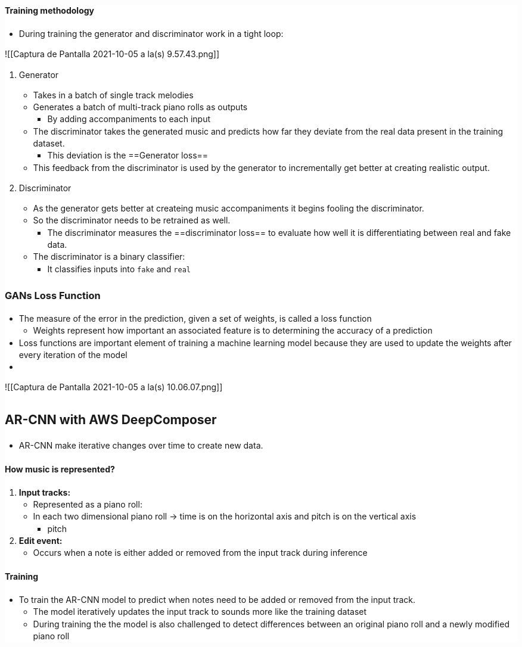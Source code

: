 #### Training methodology
- During training the generator and discriminator work in a tight loop:

![[Captura de Pantalla 2021-10-05 a la(s) 9.57.43.png]]

1. Generator
	- Takes in a batch of single track melodies
	- Generates a batch of multi-track piano rolls as outputs
		- By adding accompaniments to each input
	- The discriminator takes the generated music and predicts how far they deviate from the real data present in the training dataset.
		- This deviation is the ==Generator loss==
	- This feedback from the discriminator is used by the generator to incrementally get better at creating realistic output.

2. Discriminator
	- As the generator gets better at createing music accompaniments it begins fooling the discriminator.
	- So the discriminator needs to be retrained as well.
		- The discriminator measures the ==discriminator loss== to evaluate how well it is differentiating between real and fake data.
	- The discriminator is a binary classifier:
		- It classifies inputs into `fake` and `real`

### GANs Loss Function
- The measure of the error in the prediction, given a set of weights, is called a loss function
	- Weights represent how important an associated feature is to determining the accuracy of a prediction
- Loss functions are important element of training a machine learning model because they are used to update the weights after every iteration of the model
- 
		
![[Captura de Pantalla 2021-10-05 a la(s) 10.06.07.png]]

## AR-CNN with AWS DeepComposer

- AR-CNN make iterative changes over time to create new data.

#### How music is represented?
1. **Input tracks:**
	- Represented as a piano roll:
	- In each two dimensional piano roll -> time is on the horizontal axis and pitch is on the vertical axis
		- pitch
2. **Edit event:**
	- Occurs when a note is either added or removed from the input track during inference

#### Training
- To train the AR-CNN model to predict when notes need to be added or removed from the input track.
	- The model iteratively updates the input track to sounds more like the training dataset
	- During training the the model is also challenged to detect differences between an original piano roll and a newly modified piano roll
